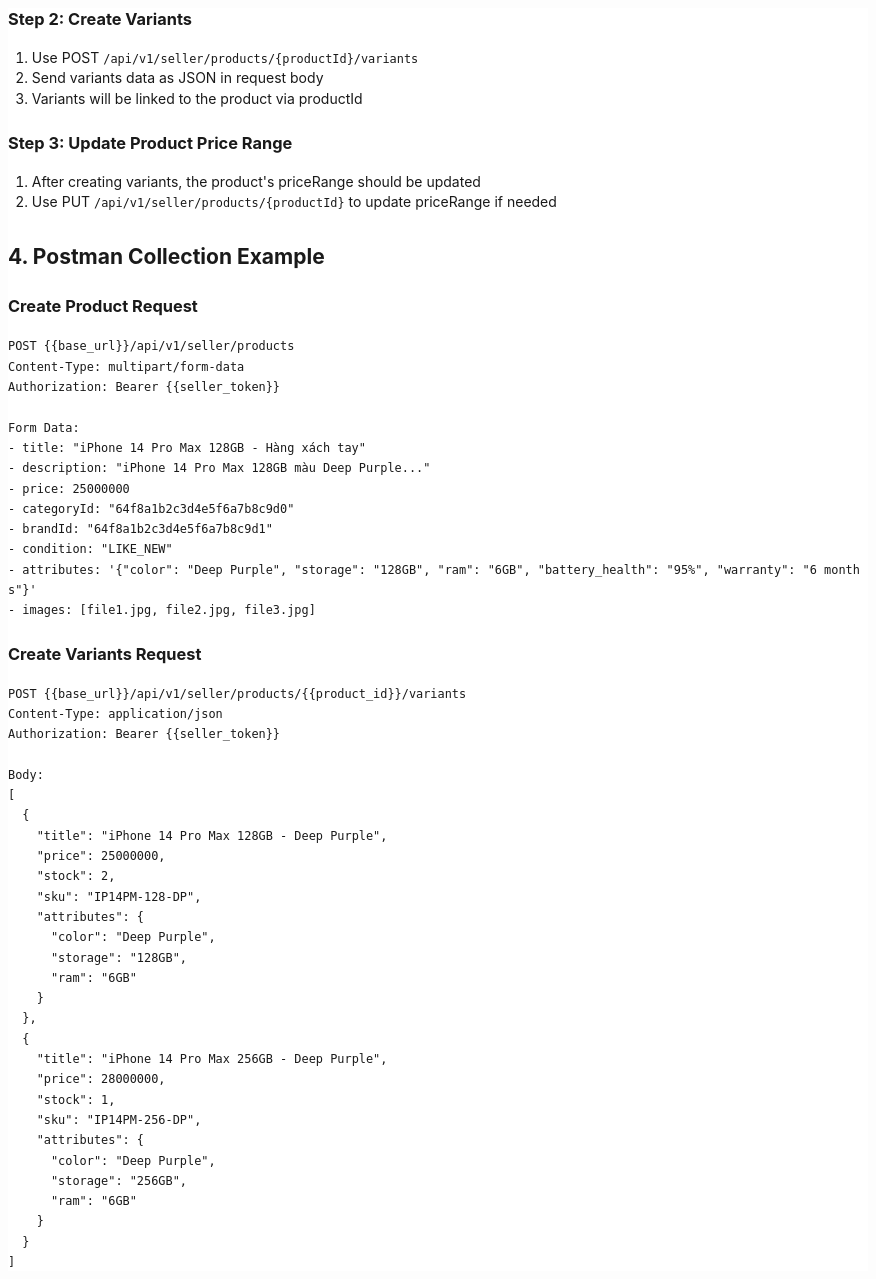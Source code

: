 ### Step 2: Create Variants

1. Use POST `/api/v1/seller/products/{productId}/variants`
2. Send variants data as JSON in request body
3. Variants will be linked to the product via productId

### Step 3: Update Product Price Range

1. After creating variants, the product's priceRange should be updated
2. Use PUT `/api/v1/seller/products/{productId}` to update priceRange if needed

## 4. Postman Collection Example

### Create Product Request

```
POST {{base_url}}/api/v1/seller/products
Content-Type: multipart/form-data
Authorization: Bearer {{seller_token}}

Form Data:
- title: "iPhone 14 Pro Max 128GB - Hàng xách tay"
- description: "iPhone 14 Pro Max 128GB màu Deep Purple..."
- price: 25000000
- categoryId: "64f8a1b2c3d4e5f6a7b8c9d0"
- brandId: "64f8a1b2c3d4e5f6a7b8c9d1"
- condition: "LIKE_NEW"
- attributes: '{"color": "Deep Purple", "storage": "128GB", "ram": "6GB", "battery_health": "95%", "warranty": "6 months"}'
- images: [file1.jpg, file2.jpg, file3.jpg]
```

### Create Variants Request

```
POST {{base_url}}/api/v1/seller/products/{{product_id}}/variants
Content-Type: application/json
Authorization: Bearer {{seller_token}}

Body:
[
  {
    "title": "iPhone 14 Pro Max 128GB - Deep Purple",
    "price": 25000000,
    "stock": 2,
    "sku": "IP14PM-128-DP",
    "attributes": {
      "color": "Deep Purple",
      "storage": "128GB",
      "ram": "6GB"
    }
  },
  {
    "title": "iPhone 14 Pro Max 256GB - Deep Purple",
    "price": 28000000,
    "stock": 1,
    "sku": "IP14PM-256-DP",
    "attributes": {
      "color": "Deep Purple",
      "storage": "256GB",
      "ram": "6GB"
    }
  }
]
```